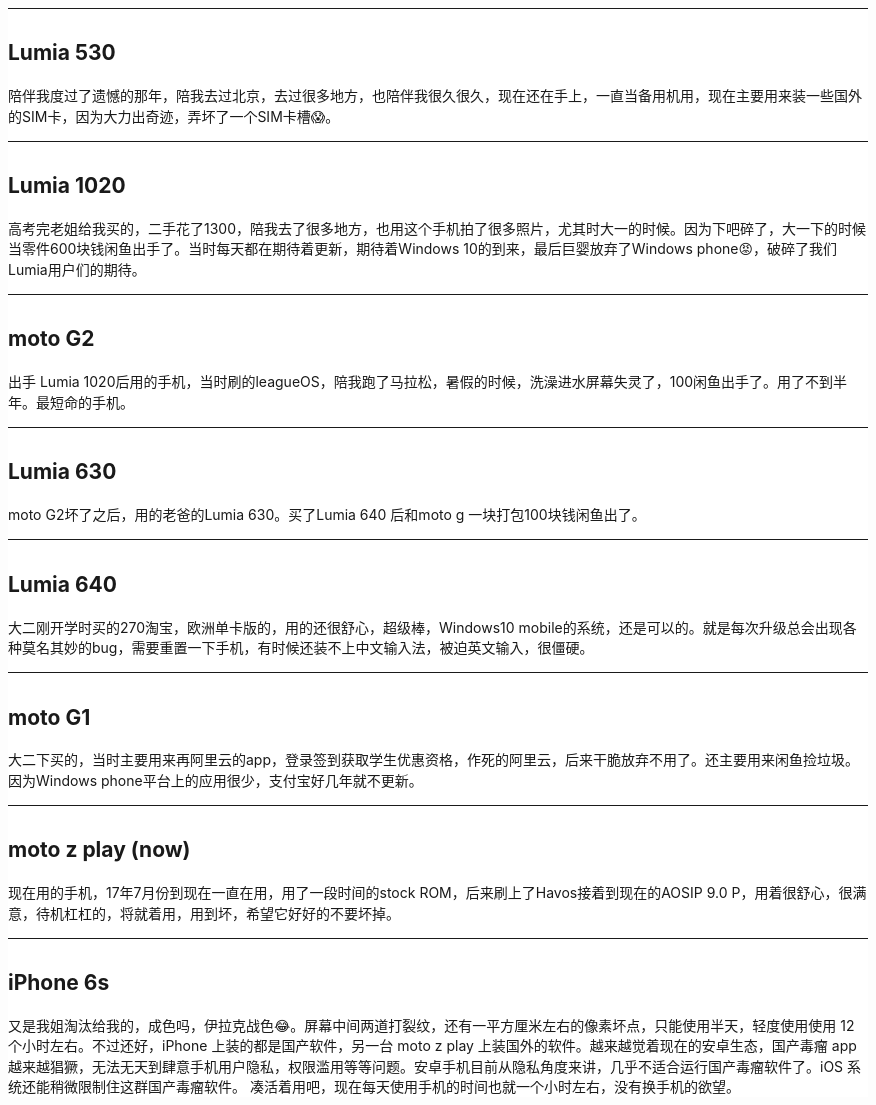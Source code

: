 ----

## Lumia 530

陪伴我度过了遗憾的那年，陪我去过北京，去过很多地方，也陪伴我很久很久，现在还在手上，一直当备用机用，现在主要用来装一些国外的SIM卡，因为大力出奇迹，弄坏了一个SIM卡槽😱。

----

## Lumia 1020

高考完老姐给我买的，二手花了1300，陪我去了很多地方，也用这个手机拍了很多照片，尤其时大一的时候。因为下吧碎了，大一下的时候当零件600块钱闲鱼出手了。当时每天都在期待着更新，期待着Windows 10的到来，最后巨婴放弃了Windows phone😡，破碎了我们Lumia用户们的期待。

----

## moto G2

出手 Lumia 1020后用的手机，当时刷的leagueOS，陪我跑了马拉松，暑假的时候，洗澡进水屏幕失灵了，100闲鱼出手了。用了不到半年。最短命的手机。

----

## Lumia 630

moto G2坏了之后，用的老爸的Lumia 630。买了Lumia 640 后和moto g 一块打包100块钱闲鱼出了。

----

## Lumia 640

大二刚开学时买的270淘宝，欧洲单卡版的，用的还很舒心，超级棒，Windows10 mobile的系统，还是可以的。就是每次升级总会出现各种莫名其妙的bug，需要重置一下手机，有时候还装不上中文输入法，被迫英文输入，很僵硬。

----

## moto G1

大二下买的，当时主要用来再阿里云的app，登录签到获取学生优惠资格，作死的阿里云，后来干脆放弃不用了。还主要用来闲鱼捡垃圾。因为Windows phone平台上的应用很少，支付宝好几年就不更新。

----

## moto z play (now)

现在用的手机，17年7月份到现在一直在用，用了一段时间的stock ROM，后来刷上了Havos接着到现在的AOSIP 9.0 P，用着很舒心，很满意，待机杠杠的，将就着用，用到坏，希望它好好的不要坏掉。

----

## iPhone 6s

又是我姐淘汰给我的，成色吗，伊拉克战色😂。屏幕中间两道打裂纹，还有一平方厘米左右的像素坏点，只能使用半天，轻度使用使用 12 个小时左右。不过还好，iPhone 上装的都是国产软件，另一台 moto z play 上装国外的软件。越来越觉着现在的安卓生态，国产毒瘤 app 越来越猖獗，无法无天到肆意手机用户隐私，权限滥用等等问题。安卓手机目前从隐私角度来讲，几乎不适合运行国产毒瘤软件了。iOS 系统还能稍微限制住这群国产毒瘤软件。
凑活着用吧，现在每天使用手机的时间也就一个小时左右，没有换手机的欲望。

